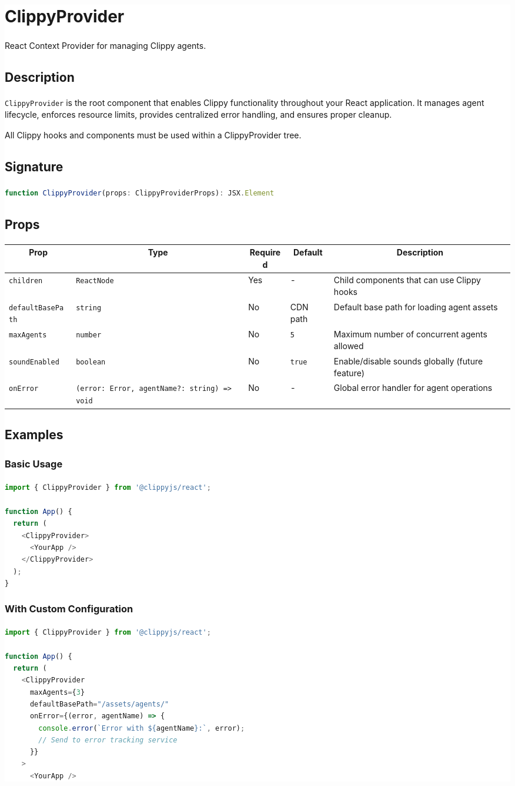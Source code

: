 # ClippyProvider

React Context Provider for managing Clippy agents.

## Description

`ClippyProvider` is the root component that enables Clippy functionality throughout your React application. It manages agent lifecycle, enforces resource limits, provides centralized error handling, and ensures proper cleanup.

All Clippy hooks and components must be used within a ClippyProvider tree.

## Signature

```typescript
function ClippyProvider(props: ClippyProviderProps): JSX.Element
```

## Props

| Prop | Type | Required | Default | Description |
|------|------|----------|---------|-------------|
| `children` | `ReactNode` | Yes | - | Child components that can use Clippy hooks |
| `defaultBasePath` | `string` | No | CDN path | Default base path for loading agent assets |
| `maxAgents` | `number` | No | `5` | Maximum number of concurrent agents allowed |
| `soundEnabled` | `boolean` | No | `true` | Enable/disable sounds globally (future feature) |
| `onError` | `(error: Error, agentName?: string) => void` | No | - | Global error handler for agent operations |

## Examples

### Basic Usage

```typescript
import { ClippyProvider } from '@clippyjs/react';

function App() {
  return (
    <ClippyProvider>
      <YourApp />
    </ClippyProvider>
  );
}
```

### With Custom Configuration

```typescript
import { ClippyProvider } from '@clippyjs/react';

function App() {
  return (
    <ClippyProvider
      maxAgents={3}
      defaultBasePath="/assets/agents/"
      onError={(error, agentName) => {
        console.error(`Error with ${agentName}:`, error);
        // Send to error tracking service
      }}
    >
      <YourApp />
```